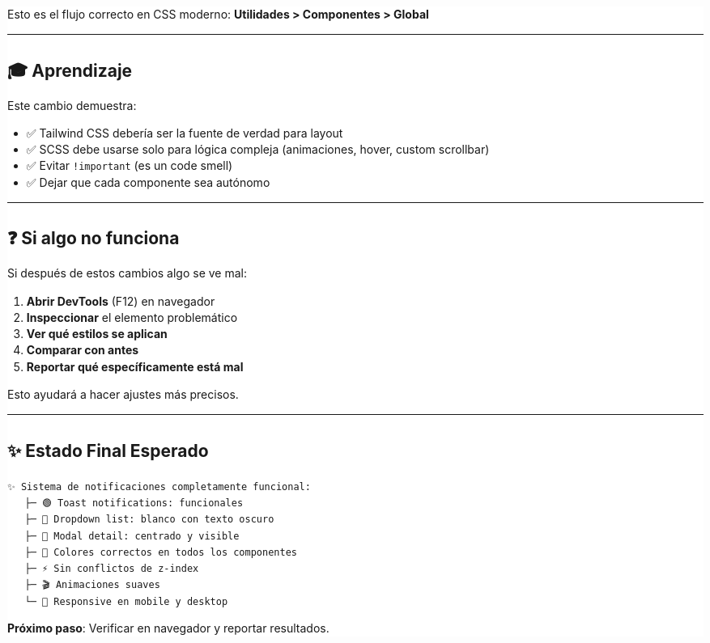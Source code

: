 Esto es el flujo correcto en CSS moderno: **Utilidades > Componentes > Global**

---

## 🎓 Aprendizaje

Este cambio demuestra:
- ✅ Tailwind CSS debería ser la fuente de verdad para layout
- ✅ SCSS debe usarse solo para lógica compleja (animaciones, hover, custom scrollbar)
- ✅ Evitar `!important` (es un code smell)
- ✅ Dejar que cada componente sea autónomo

---

## ❓ Si algo no funciona

Si después de estos cambios algo se ve mal:

1. **Abrir DevTools** (F12) en navegador
2. **Inspeccionar** el elemento problemático
3. **Ver qué estilos se aplican**
4. **Comparar con antes**
5. **Reportar qué específicamente está mal**

Esto ayudará a hacer ajustes más precisos.

---

## ✨ Estado Final Esperado

```
✨ Sistema de notificaciones completamente funcional:
   ├─ 🟢 Toast notifications: funcionales
   ├─ 🔔 Dropdown list: blanco con texto oscuro
   ├─ 🎯 Modal detail: centrado y visible
   ├─ 🎨 Colores correctos en todos los componentes
   ├─ ⚡ Sin conflictos de z-index
   ├─ 🎬 Animaciones suaves
   └─ 📱 Responsive en mobile y desktop
```

**Próximo paso**: Verificar en navegador y reportar resultados.
